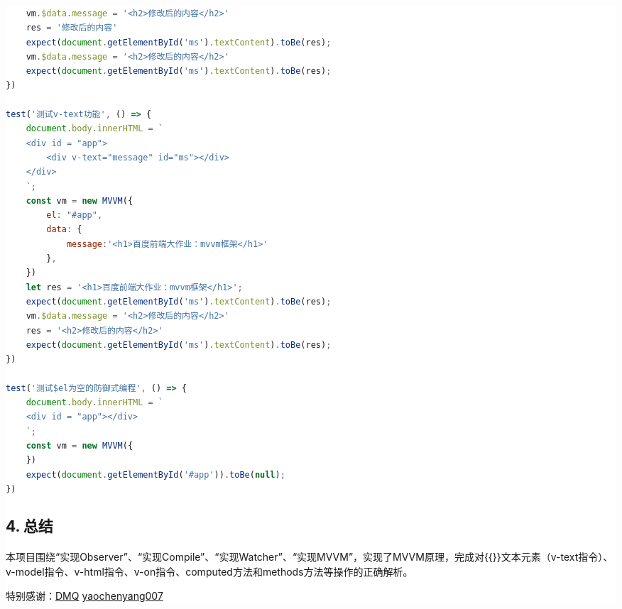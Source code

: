 ```js
    vm.$data.message = '<h2>修改后的内容</h2>'
    res = '修改后的内容'
    expect(document.getElementById('ms').textContent).toBe(res);
    vm.$data.message = '<h2>修改后的内容</h2>'
    expect(document.getElementById('ms').textContent).toBe(res);
})

test('测试v-text功能', () => {
    document.body.innerHTML = `
    <div id = "app">
        <div v-text="message" id="ms"></div>
    </div>
    `;
    const vm = new MVVM({
        el: "#app",
        data: {
            message:'<h1>百度前端大作业：mvvm框架</h1>'
        },
    })
    let res = '<h1>百度前端大作业：mvvm框架</h1>';
    expect(document.getElementById('ms').textContent).toBe(res);
    vm.$data.message = '<h2>修改后的内容</h2>'
    res = '<h2>修改后的内容</h2>'
    expect(document.getElementById('ms').textContent).toBe(res);
})

test('测试$el为空的防御式编程', () => {
    document.body.innerHTML = `
    <div id = "app"></div>
    `;
    const vm = new MVVM({
    })
    expect(document.getElementById('#app')).toBe(null);
})
```

## 4. 总结

本项目围绕“实现Observer”、“实现Compile”、“实现Watcher”、“实现MVVM”，实现了MVVM原理，完成对{{}}文本元素（v-text指令）、v-model指令、v-html指令、v-on指令、computed方法和methods方法等操作的正确解析。

特别感谢：[DMQ](https://github.com/DMQ/mvvm)     [yaochenyang007](https://github.com/yaochenyang007/MVVM)